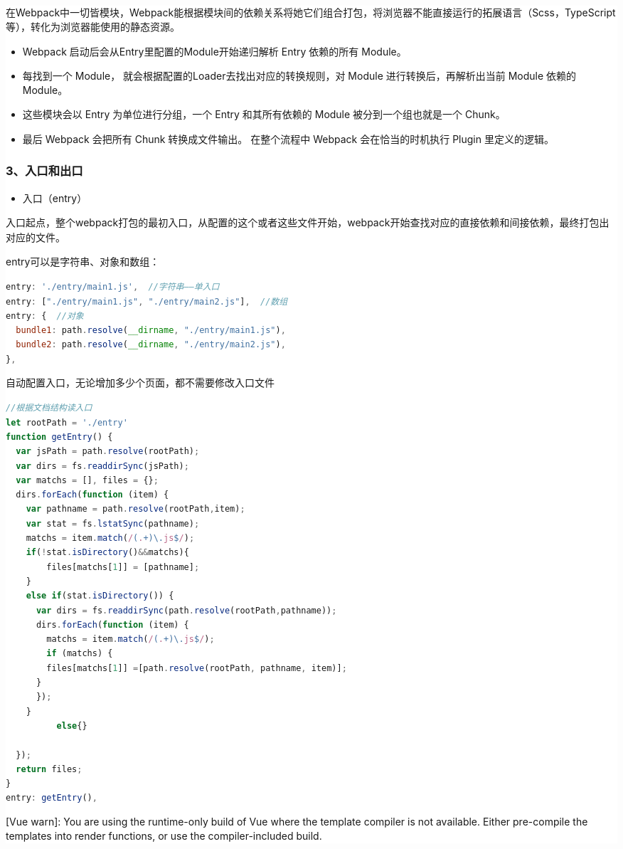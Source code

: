 在Webpack中一切皆模块，Webpack能根据模块间的依赖关系将她它们组合打包，将浏览器不能直接运行的拓展语言（Scss，TypeScript等），转化为浏览器能使用的静态资源。

* Webpack 启动后会从Entry里配置的Module开始递归解析 Entry 依赖的所有 Module。

* 每找到一个 Module， 就会根据配置的Loader去找出对应的转换规则，对 Module 进行转换后，再解析出当前 Module 依赖的 Module。

* 这些模块会以 Entry 为单位进行分组，一个 Entry 和其所有依赖的 Module 被分到一个组也就是一个 Chunk。

* 最后 Webpack 会把所有 Chunk 转换成文件输出。 在整个流程中 Webpack 会在恰当的时机执行 Plugin 里定义的逻辑。

### 3、入口和出口

* 入口（entry）

入口起点，整个webpack打包的最初入口，从配置的这个或者这些文件开始，webpack开始查找对应的直接依赖和间接依赖，最终打包出对应的文件。

entry可以是字符串、对象和数组：

``` js
entry: './entry/main1.js',  //字符串——单入口
entry: ["./entry/main1.js", "./entry/main2.js"],  //数组
entry: {  //对象
  bundle1: path.resolve(__dirname, "./entry/main1.js"),
  bundle2: path.resolve(__dirname, "./entry/main2.js"),
}, 
```

自动配置入口，无论增加多少个页面，都不需要修改入口文件

``` js
//根据文档结构读入口
let rootPath = './entry'
function getEntry() {
  var jsPath = path.resolve(rootPath);
  var dirs = fs.readdirSync(jsPath);
  var matchs = [], files = {};
  dirs.forEach(function (item) {
    var pathname = path.resolve(rootPath,item);
    var stat = fs.lstatSync(pathname);
    matchs = item.match(/(.+)\.js$/);
    if(!stat.isDirectory()&&matchs){
        files[matchs[1]] = [pathname];
    }
    else if(stat.isDirectory()) {
      var dirs = fs.readdirSync(path.resolve(rootPath,pathname));
      dirs.forEach(function (item) {
        matchs = item.match(/(.+)\.js$/);
        if (matchs) {
        files[matchs[1]] =[path.resolve(rootPath, pathname, item)];
      }
      });
    }
          else{}

  });
  return files;
}
entry: getEntry(),
```


 [Vue warn]: You are using the runtime-only build of Vue where the template compiler is not available. Either pre-compile the templates into render functions, or use the compiler-included build.